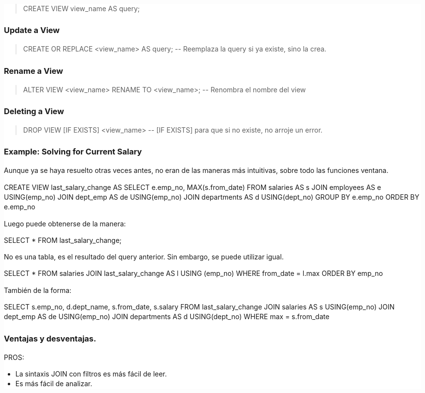    > CREATE VIEW view_name AS query;

### Update a View

   > CREATE OR REPLACE <view_name> AS query;          -- Reemplaza la query si ya existe, sino la crea.

### Rename a View

   > ALTER VIEW <view_name> RENAME TO <view_name>;    -- Renombra el nombre del view

### Deleting a View

   > DROP VIEW [IF EXISTS] <view_name>                -- [IF EXISTS] para que si no existe, no arroje un error.

### Example: Solving for Current Salary

Aunque ya se haya resuelto otras veces antes, no eran de las maneras más intuitivas, sobre todo las funciones ventana.

   CREATE VIEW last_salary_change AS
   SELECT e.emp_no, MAX(s.from_date) 
   FROM salaries AS s
   JOIN employees AS e USING(emp_no)
   JOIN dept_emp AS de USING(emp_no)
   JOIN departments AS d USING(dept_no)
   GROUP BY e.emp_no
   ORDER BY e.emp_no

Luego puede obtenerse de la manera:

   SELECT * FROM last_salary_change;

No es una tabla, es el resultado del query anterior. Sin embargo, se puede utilizar igual.

   SELECT * FROM salaries
   JOIN last_salary_change AS l USING (emp_no)
   WHERE from_date = l.max
   ORDER BY emp_no

También de la forma:

   SELECT s.emp_no, d.dept_name, s.from_date, s.salary
   FROM last_salary_change
   JOIN salaries AS s USING(emp_no)
   JOIN dept_emp AS de USING(emp_no)
   JOIN departments AS d USING(dept_no)
   WHERE max = s.from_date

### Ventajas y desventajas.

PROS:
   - La sintaxis JOIN con filtros es más fácil de leer.
   - Es más fácil de analizar.
